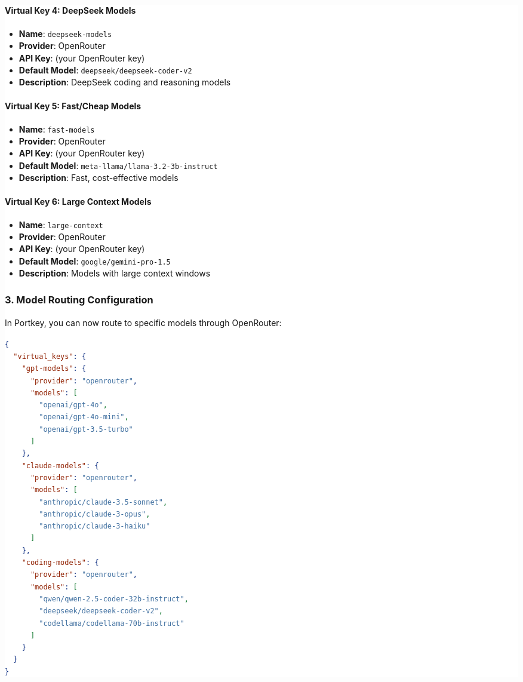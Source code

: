#### Virtual Key 4: DeepSeek Models
- **Name**: `deepseek-models`
- **Provider**: OpenRouter
- **API Key**: (your OpenRouter key)
- **Default Model**: `deepseek/deepseek-coder-v2`
- **Description**: DeepSeek coding and reasoning models

#### Virtual Key 5: Fast/Cheap Models
- **Name**: `fast-models`
- **Provider**: OpenRouter
- **API Key**: (your OpenRouter key)
- **Default Model**: `meta-llama/llama-3.2-3b-instruct`
- **Description**: Fast, cost-effective models

#### Virtual Key 6: Large Context Models
- **Name**: `large-context`
- **Provider**: OpenRouter
- **API Key**: (your OpenRouter key)
- **Default Model**: `google/gemini-pro-1.5`
- **Description**: Models with large context windows

### 3. Model Routing Configuration

In Portkey, you can now route to specific models through OpenRouter:

```json
{
  "virtual_keys": {
    "gpt-models": {
      "provider": "openrouter",
      "models": [
        "openai/gpt-4o",
        "openai/gpt-4o-mini",
        "openai/gpt-3.5-turbo"
      ]
    },
    "claude-models": {
      "provider": "openrouter",
      "models": [
        "anthropic/claude-3.5-sonnet",
        "anthropic/claude-3-opus",
        "anthropic/claude-3-haiku"
      ]
    },
    "coding-models": {
      "provider": "openrouter",
      "models": [
        "qwen/qwen-2.5-coder-32b-instruct",
        "deepseek/deepseek-coder-v2",
        "codellama/codellama-70b-instruct"
      ]
    }
  }
}
```
